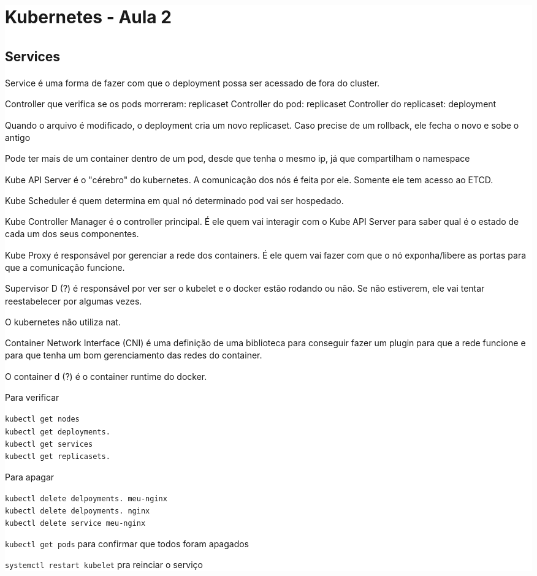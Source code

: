 # Kubernetes - Aula 2

## Services

Service é uma forma de fazer com que o deployment possa ser acessado de fora do cluster.

Controller que verifica se os pods morreram: replicaset
Controller do pod: replicaset
Controller do replicaset: deployment

Quando o arquivo é modificado, o deployment cria um novo replicaset. Caso precise de um rollback, ele fecha o novo e sobe o antigo

Pode ter mais de um container dentro de um pod, desde que tenha o mesmo ip, já que compartilham o namespace

Kube API Server é o "cérebro" do kubernetes. A comunicação dos nós é feita por ele. Somente ele tem acesso ao ETCD.

Kube Scheduler é quem determina em qual nó determinado pod vai ser hospedado.

Kube Controller Manager é o controller principal. É ele quem vai interagir com o Kube API Server para saber qual é o estado de cada um dos seus componentes.

Kube Proxy é responsável por gerenciar a rede dos containers. É ele quem vai fazer com que o nó exponha/libere as portas para que a comunicação funcione.

Supervisor D (?) é responsável por ver ser o kubelet e o docker estão rodando ou não. Se não estiverem, ele vai tentar reestabelecer por algumas vezes.

O kubernetes não utiliza nat.

Container Network Interface (CNI) é uma definição de uma biblioteca para conseguir fazer um plugin para que a rede funcione e para que tenha um bom gerenciamento das redes do container.

O container d (?) é o container runtime do docker.

Para verificar

```bash
kubectl get nodes
kubectl get deployments.
kubectl get services
kubectl get replicasets.
```

Para apagar

```bash
kubectl delete delpoyments. meu-nginx
kubectl delete delpoyments. nginx
kubectl delete service meu-nginx
```

`kubectl get pods` para confirmar que todos foram apagados

`systemctl restart kubelet` pra reinciar o serviço
